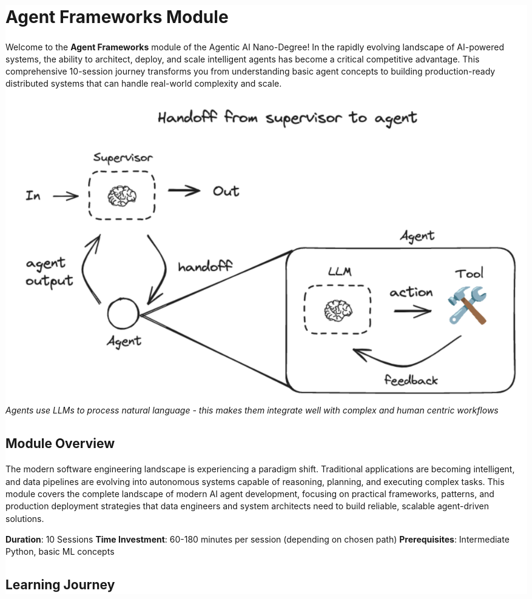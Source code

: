 # Agent Frameworks Module

Welcome to the **Agent Frameworks** module of the Agentic AI Nano-Degree! In the rapidly evolving landscape of AI-powered systems, the ability to architect, deploy, and scale intelligent agents has become a critical competitive advantage. This comprehensive 10-session journey transforms you from understanding basic agent concepts to building production-ready distributed systems that can handle real-world complexity and scale.

![Agentic AI](images/agentic-ai.png)
*Agents use LLMs to process natural language - this makes them integrate well with complex and human centric workflows*

## Module Overview

The modern software engineering landscape is experiencing a paradigm shift. Traditional applications are becoming intelligent, and data pipelines are evolving into autonomous systems capable of reasoning, planning, and executing complex tasks. This module covers the complete landscape of modern AI agent development, focusing on practical frameworks, patterns, and production deployment strategies that data engineers and system architects need to build reliable, scalable agent-driven solutions.

**Duration**: 10 Sessions
**Time Investment**: 60-180 minutes per session (depending on chosen path)
**Prerequisites**: Intermediate Python, basic ML concepts

## Learning Journey
